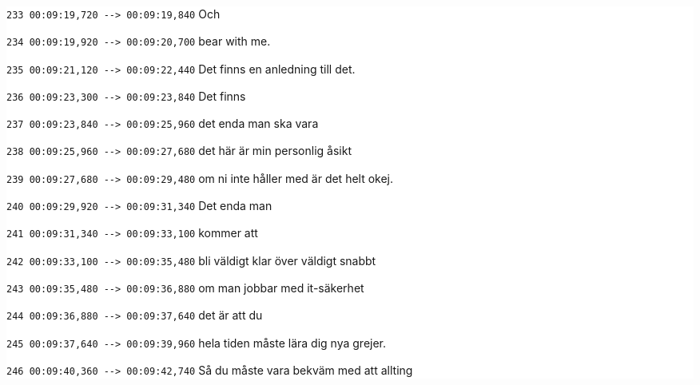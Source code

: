 

`233 00:09:19,720 --> 00:09:19,840`
Och



`234 00:09:19,920 --> 00:09:20,700`
bear with me.



`235 00:09:21,120 --> 00:09:22,440`
Det finns en anledning till det.



`236 00:09:23,300 --> 00:09:23,840`
Det finns



`237 00:09:23,840 --> 00:09:25,960`
det enda man ska vara



`238 00:09:25,960 --> 00:09:27,680`
det här är min personlig åsikt



`239 00:09:27,680 --> 00:09:29,480`
om ni inte håller med är det helt okej.



`240 00:09:29,920 --> 00:09:31,340`
Det enda man



`241 00:09:31,340 --> 00:09:33,100`
kommer att



`242 00:09:33,100 --> 00:09:35,480`
bli väldigt klar över väldigt snabbt



`243 00:09:35,480 --> 00:09:36,880`
om man jobbar med it-säkerhet



`244 00:09:36,880 --> 00:09:37,640`
det är att du



`245 00:09:37,640 --> 00:09:39,960`
hela tiden måste lära dig nya grejer.



`246 00:09:40,360 --> 00:09:42,740`
Så du måste vara bekväm med att allting
